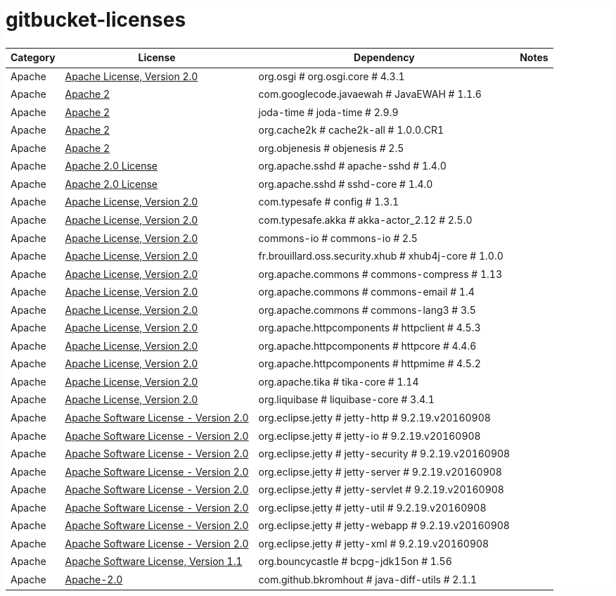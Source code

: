 # gitbucket-licenses

Category | License | Dependency | Notes
--- | --- | --- | ---
Apache | [         Apache License, Version 2.0       ](         http://opensource.org/licenses/apache2.0.php       ) | org.osgi # org.osgi.core # 4.3.1 | <notextile></notextile>
Apache | [Apache 2](http://www.apache.org/licenses/LICENSE-2.0.txt) | com.googlecode.javaewah # JavaEWAH # 1.1.6 | <notextile></notextile>
Apache | [Apache 2](http://www.apache.org/licenses/LICENSE-2.0.txt) | joda-time # joda-time # 2.9.9 | <notextile></notextile>
Apache | [Apache 2](http://www.apache.org/licenses/LICENSE-2.0) | org.cache2k # cache2k-all # 1.0.0.CR1 | <notextile></notextile>
Apache | [Apache 2](http://www.apache.org/licenses/LICENSE-2.0.txt) | org.objenesis # objenesis # 2.5 | <notextile></notextile>
Apache | [Apache 2.0 License](http://www.apache.org/licenses/LICENSE-2.0) | org.apache.sshd # apache-sshd # 1.4.0 | <notextile></notextile>
Apache | [Apache 2.0 License](http://www.apache.org/licenses/LICENSE-2.0) | org.apache.sshd # sshd-core # 1.4.0 | <notextile></notextile>
Apache | [Apache License, Version 2.0](http://www.apache.org/licenses/LICENSE-2.0) | com.typesafe # config # 1.3.1 | <notextile></notextile>
Apache | [Apache License, Version 2.0](http://www.apache.org/licenses/LICENSE-2.0) | com.typesafe.akka # akka-actor_2.12 # 2.5.0 | <notextile></notextile>
Apache | [Apache License, Version 2.0](http://www.apache.org/licenses/LICENSE-2.0.txt) | commons-io # commons-io # 2.5 | <notextile></notextile>
Apache | [Apache License, Version 2.0](http://www.apache.org/licenses/LICENSE-2.0.txt) | fr.brouillard.oss.security.xhub # xhub4j-core # 1.0.0 | <notextile></notextile>
Apache | [Apache License, Version 2.0](https://www.apache.org/licenses/LICENSE-2.0.txt) | org.apache.commons # commons-compress # 1.13 | <notextile></notextile>
Apache | [Apache License, Version 2.0](http://www.apache.org/licenses/LICENSE-2.0.txt) | org.apache.commons # commons-email # 1.4 | <notextile></notextile>
Apache | [Apache License, Version 2.0](https://www.apache.org/licenses/LICENSE-2.0.txt) | org.apache.commons # commons-lang3 # 3.5 | <notextile></notextile>
Apache | [Apache License, Version 2.0](http://www.apache.org/licenses/LICENSE-2.0.txt) | org.apache.httpcomponents # httpclient # 4.5.3 | <notextile></notextile>
Apache | [Apache License, Version 2.0](http://www.apache.org/licenses/LICENSE-2.0.txt) | org.apache.httpcomponents # httpcore # 4.4.6 | <notextile></notextile>
Apache | [Apache License, Version 2.0](http://www.apache.org/licenses/LICENSE-2.0.txt) | org.apache.httpcomponents # httpmime # 4.5.2 | <notextile></notextile>
Apache | [Apache License, Version 2.0](http://www.apache.org/licenses/LICENSE-2.0.txt) | org.apache.tika # tika-core # 1.14 | <notextile></notextile>
Apache | [Apache License, Version 2.0](http://www.apache.org/licenses/LICENSE-2.0) | org.liquibase # liquibase-core # 3.4.1 | <notextile></notextile>
Apache | [Apache Software License - Version 2.0](http://www.apache.org/licenses/LICENSE-2.0) | org.eclipse.jetty # jetty-http # 9.2.19.v20160908 | <notextile></notextile>
Apache | [Apache Software License - Version 2.0](http://www.apache.org/licenses/LICENSE-2.0) | org.eclipse.jetty # jetty-io # 9.2.19.v20160908 | <notextile></notextile>
Apache | [Apache Software License - Version 2.0](http://www.apache.org/licenses/LICENSE-2.0) | org.eclipse.jetty # jetty-security # 9.2.19.v20160908 | <notextile></notextile>
Apache | [Apache Software License - Version 2.0](http://www.apache.org/licenses/LICENSE-2.0) | org.eclipse.jetty # jetty-server # 9.2.19.v20160908 | <notextile></notextile>
Apache | [Apache Software License - Version 2.0](http://www.apache.org/licenses/LICENSE-2.0) | org.eclipse.jetty # jetty-servlet # 9.2.19.v20160908 | <notextile></notextile>
Apache | [Apache Software License - Version 2.0](http://www.apache.org/licenses/LICENSE-2.0) | org.eclipse.jetty # jetty-util # 9.2.19.v20160908 | <notextile></notextile>
Apache | [Apache Software License - Version 2.0](http://www.apache.org/licenses/LICENSE-2.0) | org.eclipse.jetty # jetty-webapp # 9.2.19.v20160908 | <notextile></notextile>
Apache | [Apache Software License - Version 2.0](http://www.apache.org/licenses/LICENSE-2.0) | org.eclipse.jetty # jetty-xml # 9.2.19.v20160908 | <notextile></notextile>
Apache | [Apache Software License, Version 1.1](http://www.apache.org/licenses/LICENSE-1.1) | org.bouncycastle # bcpg-jdk15on # 1.56 | <notextile></notextile>
Apache | [Apache-2.0](http://www.apache.org/licenses/LICENSE-2.0) | com.github.bkromhout # java-diff-utils # 2.1.1 | <notextile></notextile>